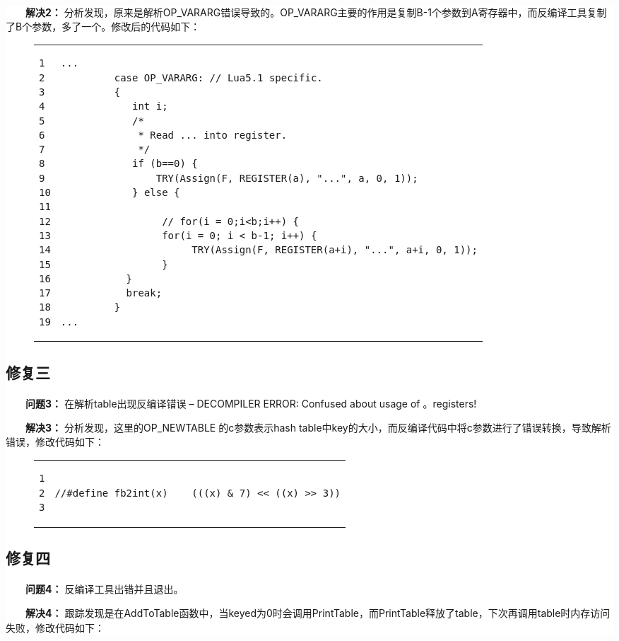 <p>  <strong>解决2：</strong> 分析发现，原来是解析OP_VARARG错误导致的。OP_VARARG主要的作用是复制B-1个参数到A寄存器中，而反编译工具复制了B个参数，多了一个。修改后的代码如下：<br/></p><figure class="highlight c++"><table><tbody><tr><td class="gutter"><pre><span class="line">1</span><br/><span class="line">2</span><br/><span class="line">3</span><br/><span class="line">4</span><br/><span class="line">5</span><br/><span class="line">6</span><br/><span class="line">7</span><br/><span class="line">8</span><br/><span class="line">9</span><br/><span class="line">10</span><br/><span class="line">11</span><br/><span class="line">12</span><br/><span class="line">13</span><br/><span class="line">14</span><br/><span class="line">15</span><br/><span class="line">16</span><br/><span class="line">17</span><br/><span class="line">18</span><br/><span class="line">19</span><br/></pre></td><td class="code"><pre><span class="line">...</span><br/><span class="line">         <span class="keyword">case</span> OP_VARARG: <span class="comment">// Lua5.1 specific.</span></span><br/><span class="line">         {</span><br/><span class="line">            <span class="keyword">int</span> i;</span><br/><span class="line">            <span class="comment">/*</span></span><br/><span class="line"><span class="comment">             * Read ... into register.</span></span><br/><span class="line"><span class="comment">             */</span></span><br/><span class="line">            <span class="keyword">if</span> (b==<span class="number">0</span>) {</span><br/><span class="line">                TRY(Assign(F, REGISTER(a), <span class="string">&#34;...&#34;</span>, a, <span class="number">0</span>, <span class="number">1</span>));</span><br/><span class="line">            } <span class="keyword">else</span> {</span><br/><span class="line">                 </span><br/><span class="line">                 <span class="comment">// for(i = 0;i&lt;b;i++) {</span></span><br/><span class="line">                 <span class="keyword">for</span>(i = <span class="number">0</span>; i &lt; b<span class="number">-1</span>; i++) {</span><br/><span class="line">                      TRY(Assign(F, REGISTER(a+i), <span class="string">&#34;...&#34;</span>, a+i, <span class="number">0</span>, <span class="number">1</span>));</span><br/><span class="line">                 }</span><br/><span class="line">           }</span><br/><span class="line">           <span class="keyword">break</span>;</span><br/><span class="line">         }</span><br/><span class="line">...</span><br/></pre></td></tr></tbody></table></figure><p></p>
<h2 id="修复三"><a href="#修复三" class="headerlink" title="修复三"></a>修复三</h2><p>  <strong>问题3：</strong> 在解析table出现反编译错误  – DECOMPILER ERROR: Confused about usage of 。registers!</p>
<p>  <strong>解决3：</strong> 分析发现，这里的OP_NEWTABLE 的c参数表示hash table中key的大小，而反编译代码中将c参数进行了错误转换，导致解析错误，修改代码如下：</p>
<figure class="highlight c++"><table><tbody><tr><td class="gutter"><pre><span class="line">1</span><br/><span class="line">2</span><br/><span class="line">3</span><br/></pre></td><td class="code"><pre><span class="line"></span><br/><span class="line"><span class="comment">//#define fb2int(x)    (((x) &amp; 7) &lt;&lt; ((x) &gt;&gt; 3))</span></span><br/><span class="line"></span><br/></pre></td></tr></tbody></table></figure>
<h2 id="修复四"><a href="#修复四" class="headerlink" title="修复四"></a>修复四</h2><p>  <strong>问题4：</strong> 反编译工具出错并且退出。</p>
<p>  <strong>解决4：</strong> 跟踪发现是在AddToTable函数中，当keyed为0时会调用PrintTable，而PrintTable释放了table，下次再调用table时内存访问失败，修改代码如下：</p>